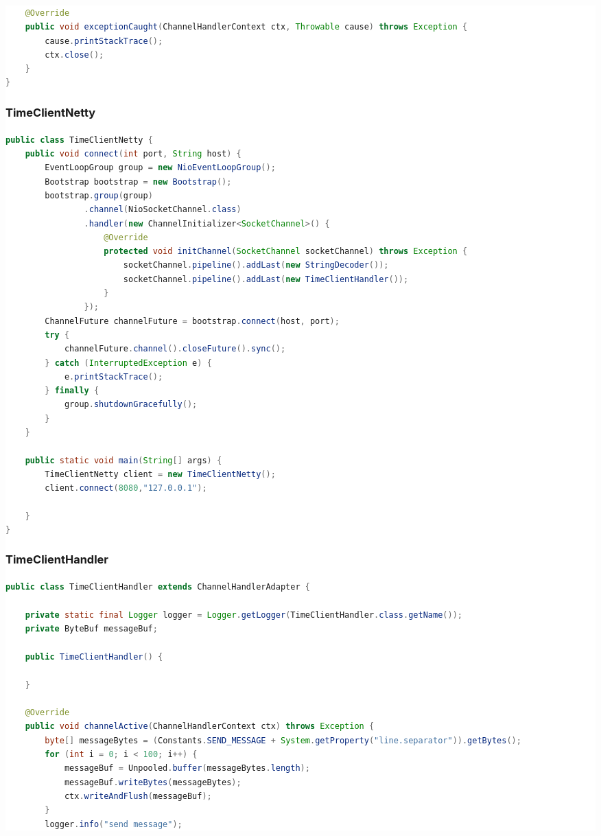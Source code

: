 ```java
    @Override
    public void exceptionCaught(ChannelHandlerContext ctx, Throwable cause) throws Exception {
        cause.printStackTrace();
        ctx.close();
    }
}
```

### TimeClientNetty

```java
public class TimeClientNetty {
    public void connect(int port, String host) {
        EventLoopGroup group = new NioEventLoopGroup();
        Bootstrap bootstrap = new Bootstrap();
        bootstrap.group(group)
                .channel(NioSocketChannel.class)
                .handler(new ChannelInitializer<SocketChannel>() {
                    @Override
                    protected void initChannel(SocketChannel socketChannel) throws Exception {
                        socketChannel.pipeline().addLast(new StringDecoder());
                        socketChannel.pipeline().addLast(new TimeClientHandler());
                    }
                });
        ChannelFuture channelFuture = bootstrap.connect(host, port);
        try {
            channelFuture.channel().closeFuture().sync();
        } catch (InterruptedException e) {
            e.printStackTrace();
        } finally {
            group.shutdownGracefully();
        }
    }

    public static void main(String[] args) {
        TimeClientNetty client = new TimeClientNetty();
        client.connect(8080,"127.0.0.1");

    }
}
```

### TimeClientHandler

```java
public class TimeClientHandler extends ChannelHandlerAdapter {

    private static final Logger logger = Logger.getLogger(TimeClientHandler.class.getName());
    private ByteBuf messageBuf;

    public TimeClientHandler() {

    }

    @Override
    public void channelActive(ChannelHandlerContext ctx) throws Exception {
        byte[] messageBytes = (Constants.SEND_MESSAGE + System.getProperty("line.separator")).getBytes();
        for (int i = 0; i < 100; i++) {
            messageBuf = Unpooled.buffer(messageBytes.length);
            messageBuf.writeBytes(messageBytes);
            ctx.writeAndFlush(messageBuf);
        }
        logger.info("send message");
```